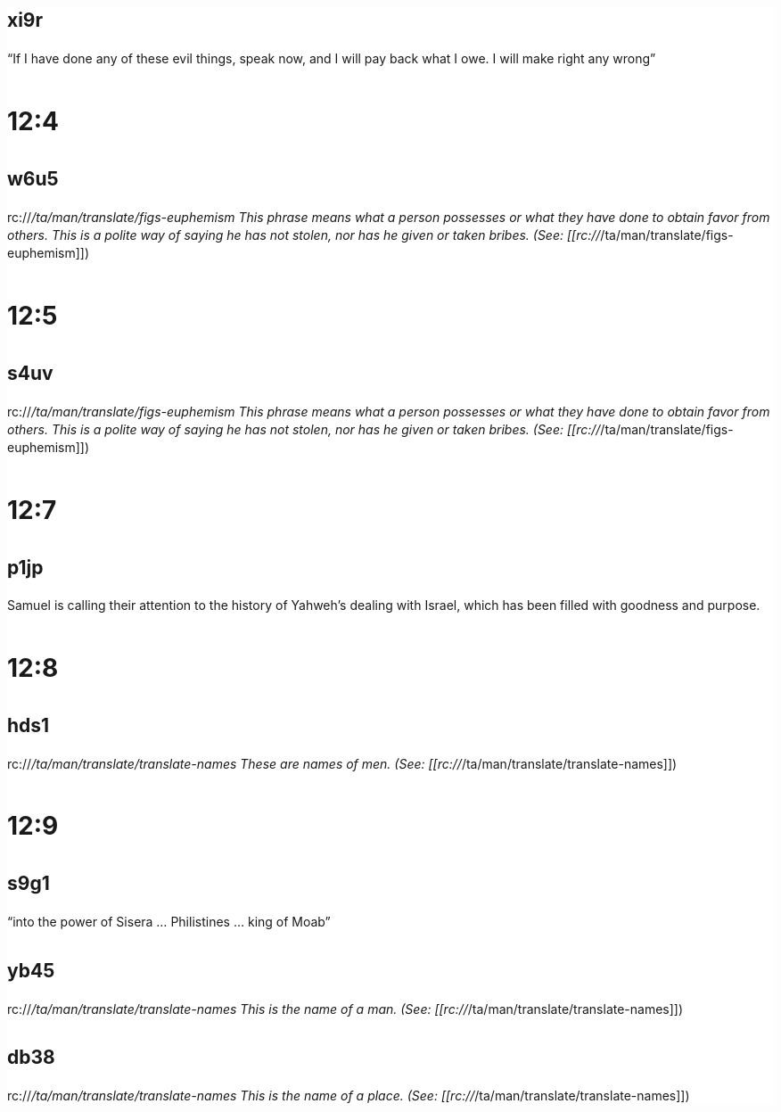 ## xi9r
“If I have done any of these evil things, speak now, and I will pay back what I owe. I will make right any wrong”

# 12:4
## w6u5
rc://*/ta/man/translate/figs-euphemism
This phrase means what a person possesses or what they have done to obtain favor from others. This is a polite way of saying he has not stolen, nor has he given or taken bribes. (See: [[rc://*/ta/man/translate/figs-euphemism]])

# 12:5
## s4uv
rc://*/ta/man/translate/figs-euphemism
This phrase means what a person possesses or what they have done to obtain favor from others. This is a polite way of saying he has not stolen, nor has he given or taken bribes. (See: [[rc://*/ta/man/translate/figs-euphemism]])

# 12:7
## p1jp
Samuel is calling their attention to the history of Yahweh’s dealing with Israel, which has been filled with goodness and purpose.

# 12:8
## hds1
rc://*/ta/man/translate/translate-names
These are names of men. (See: [[rc://*/ta/man/translate/translate-names]])

# 12:9
## s9g1
“into the power of Sisera … Philistines … king of Moab”

## yb45
rc://*/ta/man/translate/translate-names
This is the name of a man. (See: [[rc://*/ta/man/translate/translate-names]])

## db38
rc://*/ta/man/translate/translate-names
This is the name of a place. (See: [[rc://*/ta/man/translate/translate-names]])
